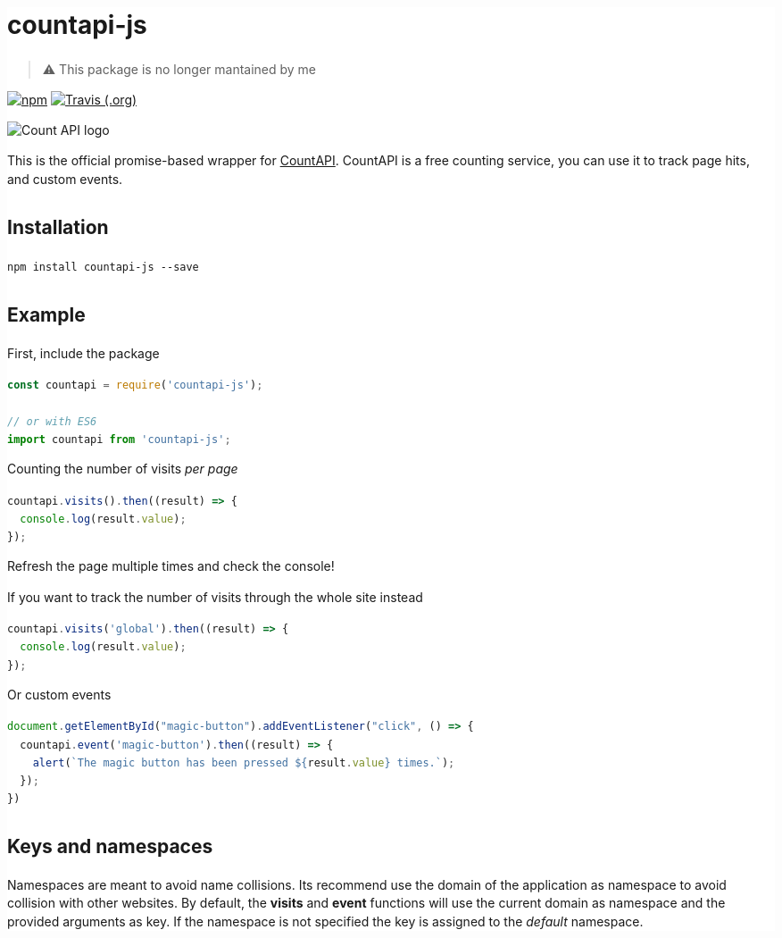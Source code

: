 countapi-js
==========

> ⚠️ This package is no longer mantained by me

[![npm](https://img.shields.io/npm/v/countapi-js)](https://www.npmjs.com/package/countapi-js)
[![Travis (.org)](https://img.shields.io/travis/mlomb/countapi-js)](https://travis-ci.org/mlomb/countapi-js)

![Count API logo](https://countapi.xyz/logo.png "Count API logo")

This is the official promise-based wrapper for [CountAPI](https://countapi.xyz). CountAPI is a free counting service, you can use it to track page hits, and custom events.

Installation
------------
```
npm install countapi-js --save
```

Example
--------
First, include the package

```js
const countapi = require('countapi-js');

// or with ES6
import countapi from 'countapi-js';
```

Counting the number of visits *per page*

```js
countapi.visits().then((result) => {
  console.log(result.value);
});
```
Refresh the page multiple times and check the console!

If you want to track the number of visits through the whole site instead

```js
countapi.visits('global').then((result) => {
  console.log(result.value);
});
```

Or custom events
```js
document.getElementById("magic-button").addEventListener("click", () => {
  countapi.event('magic-button').then((result) => {
    alert(`The magic button has been pressed ${result.value} times.`);
  });
})
```

Keys and namespaces
--------
Namespaces are meant to avoid name collisions. Its recommend use the domain of the application as namespace to avoid collision with other websites. By default, the **visits** and **event** functions will use the current domain as namespace and the provided arguments as key.
If the namespace is not specified the key is assigned to the *default* namespace.
